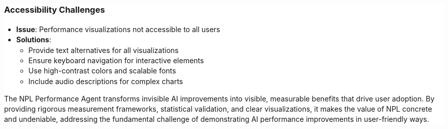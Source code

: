 ### Accessibility Challenges
- **Issue**: Performance visualizations not accessible to all users
- **Solutions**:
  - Provide text alternatives for all visualizations
  - Ensure keyboard navigation for interactive elements
  - Use high-contrast colors and scalable fonts
  - Include audio descriptions for complex charts

The NPL Performance Agent transforms invisible AI improvements into visible, measurable benefits that drive user adoption. By providing rigorous measurement frameworks, statistical validation, and clear visualizations, it makes the value of NPL concrete and undeniable, addressing the fundamental challenge of demonstrating AI performance improvements in user-friendly ways.